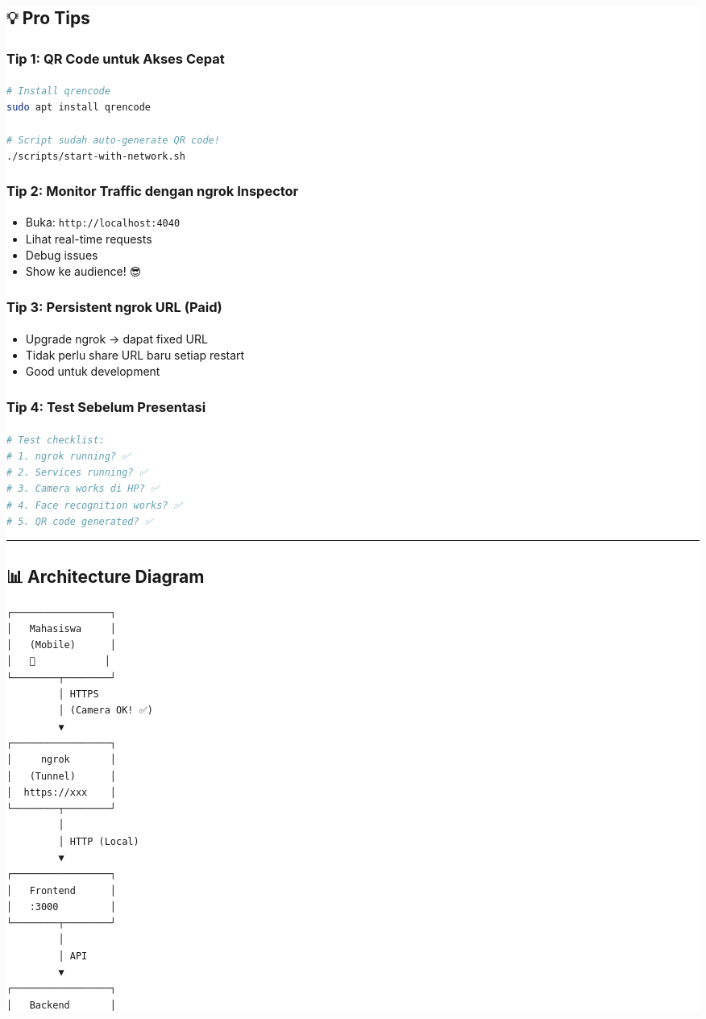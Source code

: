 
## 💡 Pro Tips

### Tip 1: QR Code untuk Akses Cepat
```bash
# Install qrencode
sudo apt install qrencode

# Script sudah auto-generate QR code!
./scripts/start-with-network.sh
```

### Tip 2: Monitor Traffic dengan ngrok Inspector
- Buka: `http://localhost:4040`
- Lihat real-time requests
- Debug issues
- Show ke audience! 😎

### Tip 3: Persistent ngrok URL (Paid)
- Upgrade ngrok → dapat fixed URL
- Tidak perlu share URL baru setiap restart
- Good untuk development

### Tip 4: Test Sebelum Presentasi
```bash
# Test checklist:
# 1. ngrok running? ✅
# 2. Services running? ✅
# 3. Camera works di HP? ✅
# 4. Face recognition works? ✅
# 5. QR code generated? ✅
```

---

## 📊 Architecture Diagram

```
┌─────────────────┐
│   Mahasiswa     │
│   (Mobile)      │
│   📱            │
└────────┬────────┘
         │ HTTPS
         │ (Camera OK! ✅)
         ▼
┌─────────────────┐
│     ngrok       │
│   (Tunnel)      │
│  https://xxx    │
└────────┬────────┘
         │
         │ HTTP (Local)
         ▼
┌─────────────────┐
│   Frontend      │
│   :3000         │
└────────┬────────┘
         │
         │ API
         ▼
┌─────────────────┐
│   Backend       │
```